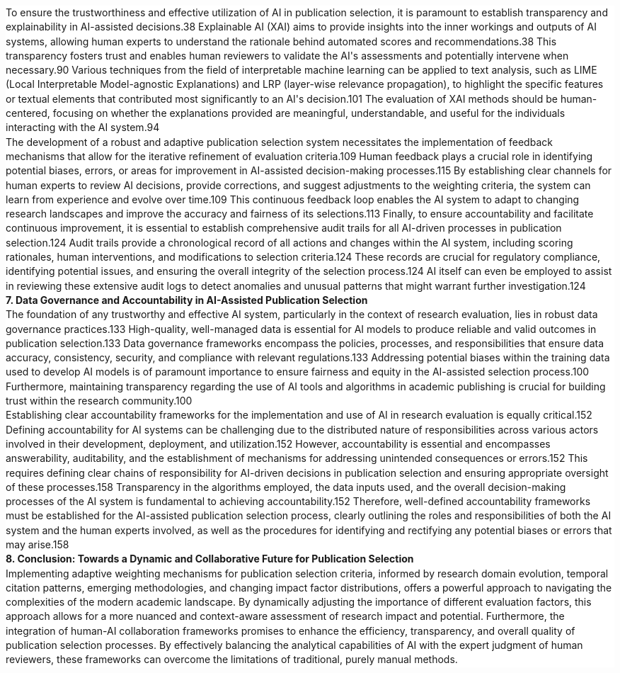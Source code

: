 To ensure the trustworthiness and effective utilization of AI in publication selection, it is paramount to establish transparency and explainability in AI-assisted decisions.38 Explainable AI (XAI) aims to provide insights into the inner workings and outputs of AI systems, allowing human experts to understand the rationale behind automated scores and recommendations.38 This transparency fosters trust and enables human reviewers to validate the AI's assessments and potentially intervene when necessary.90 Various techniques from the field of interpretable machine learning can be applied to text analysis, such as LIME (Local Interpretable Model-agnostic Explanations) and LRP (layer-wise relevance propagation), to highlight the specific features or textual elements that contributed most significantly to an AI's decision.101 The evaluation of XAI methods should be human-centered, focusing on whether the explanations provided are meaningful, understandable, and useful for the individuals interacting with the AI system.94  
The development of a robust and adaptive publication selection system necessitates the implementation of feedback mechanisms that allow for the iterative refinement of evaluation criteria.109 Human feedback plays a crucial role in identifying potential biases, errors, or areas for improvement in AI-assisted decision-making processes.115 By establishing clear channels for human experts to review AI decisions, provide corrections, and suggest adjustments to the weighting criteria, the system can learn from experience and evolve over time.109 This continuous feedback loop enables the AI system to adapt to changing research landscapes and improve the accuracy and fairness of its selections.113 Finally, to ensure accountability and facilitate continuous improvement, it is essential to establish comprehensive audit trails for all AI-driven processes in publication selection.124 Audit trails provide a chronological record of all actions and changes within the AI system, including scoring rationales, human interventions, and modifications to selection criteria.124 These records are crucial for regulatory compliance, identifying potential issues, and ensuring the overall integrity of the selection process.124 AI itself can even be employed to assist in reviewing these extensive audit logs to detect anomalies and unusual patterns that might warrant further investigation.124  
**7\. Data Governance and Accountability in AI-Assisted Publication Selection**  
The foundation of any trustworthy and effective AI system, particularly in the context of research evaluation, lies in robust data governance practices.133 High-quality, well-managed data is essential for AI models to produce reliable and valid outcomes in publication selection.133 Data governance frameworks encompass the policies, processes, and responsibilities that ensure data accuracy, consistency, security, and compliance with relevant regulations.133 Addressing potential biases within the training data used to develop AI models is of paramount importance to ensure fairness and equity in the AI-assisted selection process.100 Furthermore, maintaining transparency regarding the use of AI tools and algorithms in academic publishing is crucial for building trust within the research community.100  
Establishing clear accountability frameworks for the implementation and use of AI in research evaluation is equally critical.152 Defining accountability for AI systems can be challenging due to the distributed nature of responsibilities across various actors involved in their development, deployment, and utilization.152 However, accountability is essential and encompasses answerability, auditability, and the establishment of mechanisms for addressing unintended consequences or errors.152 This requires defining clear chains of responsibility for AI-driven decisions in publication selection and ensuring appropriate oversight of these processes.158 Transparency in the algorithms employed, the data inputs used, and the overall decision-making processes of the AI system is fundamental to achieving accountability.152 Therefore, well-defined accountability frameworks must be established for the AI-assisted publication selection process, clearly outlining the roles and responsibilities of both the AI system and the human experts involved, as well as the procedures for identifying and rectifying any potential biases or errors that may arise.158  
**8\. Conclusion: Towards a Dynamic and Collaborative Future for Publication Selection**  
Implementing adaptive weighting mechanisms for publication selection criteria, informed by research domain evolution, temporal citation patterns, emerging methodologies, and changing impact factor distributions, offers a powerful approach to navigating the complexities of the modern academic landscape. By dynamically adjusting the importance of different evaluation factors, this approach allows for a more nuanced and context-aware assessment of research impact and potential. Furthermore, the integration of human-AI collaboration frameworks promises to enhance the efficiency, transparency, and overall quality of publication selection processes. By effectively balancing the analytical capabilities of AI with the expert judgment of human reviewers, these frameworks can overcome the limitations of traditional, purely manual methods.  